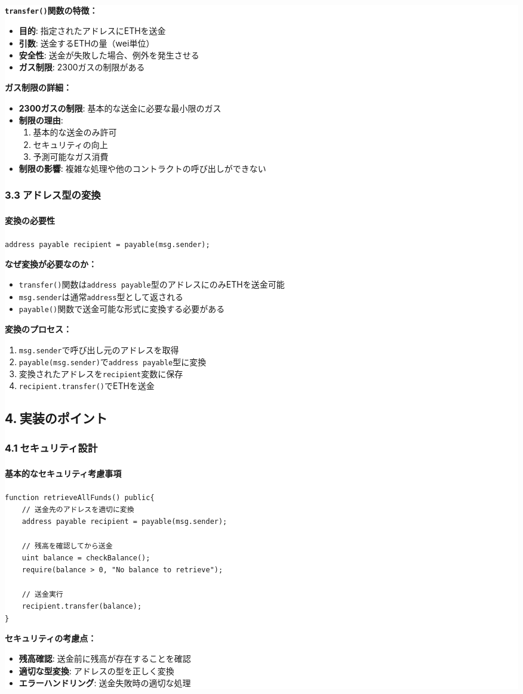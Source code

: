 **`transfer()`関数の特徴：**
- **目的**: 指定されたアドレスにETHを送金
- **引数**: 送金するETHの量（wei単位）
- **安全性**: 送金が失敗した場合、例外を発生させる
- **ガス制限**: 2300ガスの制限がある

**ガス制限の詳細：**
- **2300ガスの制限**: 基本的な送金に必要な最小限のガス
- **制限の理由**: 
  1. 基本的な送金のみ許可
  2. セキュリティの向上
  3. 予測可能なガス消費
- **制限の影響**: 複雑な処理や他のコントラクトの呼び出しができない

### 3.3 アドレス型の変換

#### 変換の必要性
```solidity
address payable recipient = payable(msg.sender);
```

**なぜ変換が必要なのか：**
- `transfer()`関数は`address payable`型のアドレスにのみETHを送金可能
- `msg.sender`は通常`address`型として返される
- `payable()`関数で送金可能な形式に変換する必要がある

**変換のプロセス：**
1. `msg.sender`で呼び出し元のアドレスを取得
2. `payable(msg.sender)`で`address payable`型に変換
3. 変換されたアドレスを`recipient`変数に保存
4. `recipient.transfer()`でETHを送金

## 4. 実装のポイント

### 4.1 セキュリティ設計

#### 基本的なセキュリティ考慮事項
```solidity
function retrieveAllFunds() public{
    // 送金先のアドレスを適切に変換
    address payable recipient = payable(msg.sender);
    
    // 残高を確認してから送金
    uint balance = checkBalance();
    require(balance > 0, "No balance to retrieve");
    
    // 送金実行
    recipient.transfer(balance);
}
```

**セキュリティの考慮点：**
- **残高確認**: 送金前に残高が存在することを確認
- **適切な型変換**: アドレスの型を正しく変換
- **エラーハンドリング**: 送金失敗時の適切な処理

